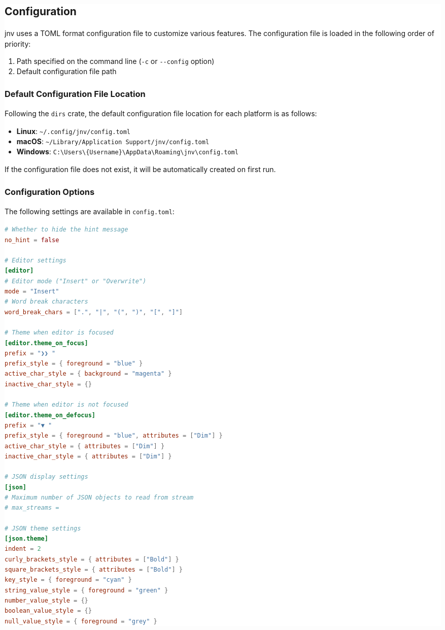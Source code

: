 ## Configuration

jnv uses a TOML format configuration file to customize various features. 
The configuration file is loaded in the following order of priority:

1. Path specified on the command line (`-c` or `--config` option)
2. Default configuration file path

### Default Configuration File Location

Following the `dirs` crate,
the default configuration file location for each platform is as follows:

- **Linux**: `~/.config/jnv/config.toml`
- **macOS**: `~/Library/Application Support/jnv/config.toml`
- **Windows**: `C:\Users\{Username}\AppData\Roaming\jnv\config.toml`

If the configuration file does not exist,
it will be automatically created on first run.

### Configuration Options

The following settings are available in `config.toml`:

```toml
# Whether to hide the hint message
no_hint = false

# Editor settings
[editor]
# Editor mode ("Insert" or "Overwrite")
mode = "Insert"
# Word break characters
word_break_chars = [".", "|", "(", ")", "[", "]"]

# Theme when editor is focused
[editor.theme_on_focus]
prefix = "❯❯ "
prefix_style = { foreground = "blue" }
active_char_style = { background = "magenta" }
inactive_char_style = {}

# Theme when editor is not focused
[editor.theme_on_defocus]
prefix = "▼ "
prefix_style = { foreground = "blue", attributes = ["Dim"] }
active_char_style = { attributes = ["Dim"] }
inactive_char_style = { attributes = ["Dim"] }

# JSON display settings
[json]
# Maximum number of JSON objects to read from stream
# max_streams = 

# JSON theme settings
[json.theme]
indent = 2
curly_brackets_style = { attributes = ["Bold"] }
square_brackets_style = { attributes = ["Bold"] }
key_style = { foreground = "cyan" }
string_value_style = { foreground = "green" }
number_value_style = {}
boolean_value_style = {}
null_value_style = { foreground = "grey" }

```